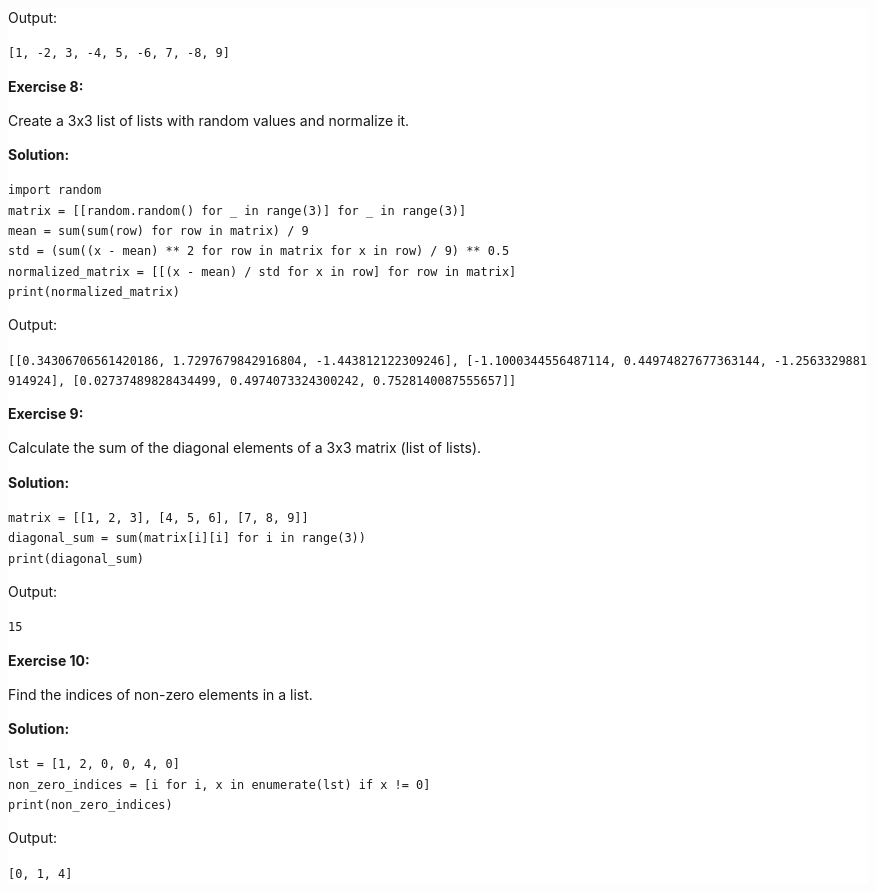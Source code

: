 Output:

```
[1, -2, 3, -4, 5, -6, 7, -8, 9]
```

**Exercise 8:**

Create a 3x3 list of lists with random values and normalize it.

**Solution:**

```
import random
matrix = [[random.random() for _ in range(3)] for _ in range(3)]
mean = sum(sum(row) for row in matrix) / 9
std = (sum((x - mean) ** 2 for row in matrix for x in row) / 9) ** 0.5
normalized_matrix = [[(x - mean) / std for x in row] for row in matrix]
print(normalized_matrix) 
```

Output:

```
[[0.34306706561420186, 1.7297679842916804, -1.443812122309246], [-1.1000344556487114, 0.44974827677363144, -1.2563329881914924], [0.02737489828434499, 0.4974073324300242, 0.7528140087555657]]
```

**Exercise 9:**

Calculate the sum of the diagonal elements of a 3x3 matrix (list of lists).

**Solution:**

```
matrix = [[1, 2, 3], [4, 5, 6], [7, 8, 9]]
diagonal_sum = sum(matrix[i][i] for i in range(3))
print(diagonal_sum)
```

Output:

```
15
```

**Exercise 10:**

Find the indices of non-zero elements in a list.

**Solution:**

```
lst = [1, 2, 0, 0, 4, 0]
non_zero_indices = [i for i, x in enumerate(lst) if x != 0]
print(non_zero_indices)
```

Output:

```
[0, 1, 4]
```
